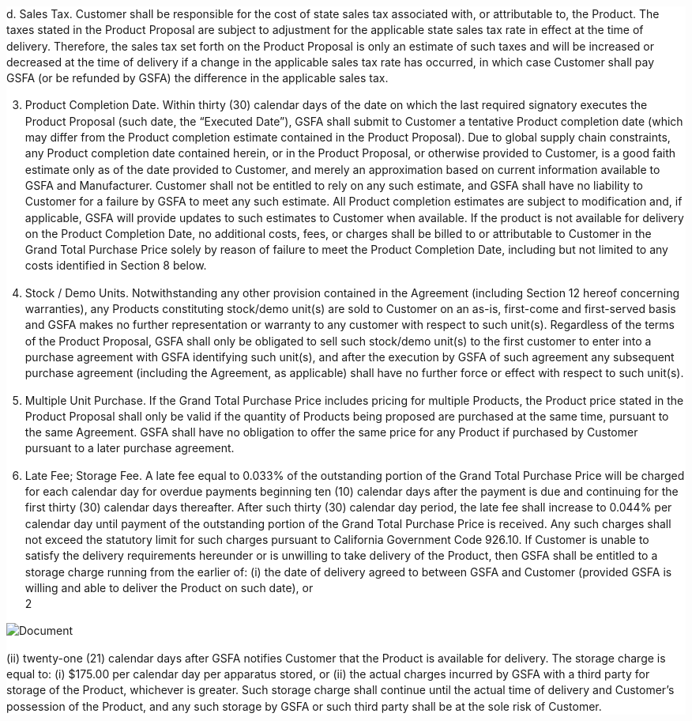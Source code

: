 d. Sales Tax. Customer shall be responsible for the cost of state sales tax associated with, or attributable to, the Product. The taxes stated in the Product Proposal are subject to adjustment for the applicable state sales tax rate in effect at the time of delivery. Therefore, the sales tax set forth on the Product Proposal is only an estimate of such taxes and will be increased or decreased at the time of delivery if a change in the applicable sales tax rate has occurred, in which case Customer shall pay GSFA (or be refunded by GSFA) the difference in the applicable sales tax.

3. Product Completion Date. Within thirty (30) calendar days of the date on which the last required signatory executes the Product Proposal (such date, the “Executed Date”), GSFA shall submit to Customer a tentative Product completion date (which may differ from the Product completion estimate contained in the Product Proposal). Due to global supply chain constraints, any Product completion date contained herein, or in the Product Proposal, or otherwise provided to Customer, is a good faith estimate only as of the date provided to Customer, and merely an approximation based on current information available to GSFA and Manufacturer. Customer shall not be entitled to rely on any such estimate, and GSFA shall have no liability to Customer for a failure by GSFA to meet any such estimate. All Product completion estimates are subject to modification and, if applicable, GSFA will provide updates to such estimates to Customer when available. If the product is not available for delivery on the Product Completion Date, no additional costs, fees, or charges shall be billed to or attributable to Customer in the Grand Total Purchase Price solely by reason of failure to meet the Product Completion Date, including but not limited to any costs identified in Section 8 below.

4. Stock / Demo Units. Notwithstanding any other provision contained in the Agreement (including Section 12 hereof concerning warranties), any Products constituting stock/demo unit(s) are sold to Customer on an as-is, first-come and first-served basis and GSFA makes no further representation or warranty to any customer with respect to such unit(s). Regardless of the terms of the Product Proposal, GSFA shall only be obligated to sell such stock/demo unit(s) to the first customer to enter into a purchase agreement with GSFA identifying such unit(s), and after the execution by GSFA of such agreement any subsequent purchase agreement (including the Agreement, as applicable) shall have no further force or effect with respect to such unit(s).

5. Multiple Unit Purchase. If the Grand Total Purchase Price includes pricing for multiple Products, the Product price stated in the Product Proposal shall only be valid if the quantity of Products being proposed are purchased at the same time, pursuant to the same Agreement. GSFA shall have no obligation to offer the same price for any Product if purchased by Customer pursuant to a later purchase agreement.

6. Late Fee; Storage Fee. A late fee equal to 0.033% of the outstanding portion of the Grand Total Purchase Price will be charged for each calendar day for overdue payments beginning ten (10) calendar days after the payment is due and continuing for the first thirty (30) calendar days thereafter. After such thirty (30) calendar day period, the late fee shall increase to 0.044% per calendar day until payment of the outstanding portion of the Grand Total Purchase Price is received. Any such charges shall not exceed the statutory limit for such charges pursuant to California Government Code 926.10. If Customer is unable to satisfy the delivery requirements hereunder or is unwilling to take delivery of the Product, then GSFA shall be entitled to a storage charge running from the earlier of: (i) the date of delivery agreed to between GSFA and Customer (provided GSFA is willing and able to deliver the Product on such date), or  
2

![Document](https://via.placeholder.com/768x993.png?text=Document+Image)

(ii) twenty-one (21) calendar days after GSFA notifies Customer that the Product is available for delivery. The storage charge is equal to: (i) $175.00 per calendar day per apparatus stored, or (ii) the actual charges incurred by GSFA with a third party for storage of the Product, whichever is greater. Such storage charge shall continue until the actual time of delivery and Customer’s possession of the Product, and any such storage by GSFA or such third party shall be at the sole risk of Customer.
